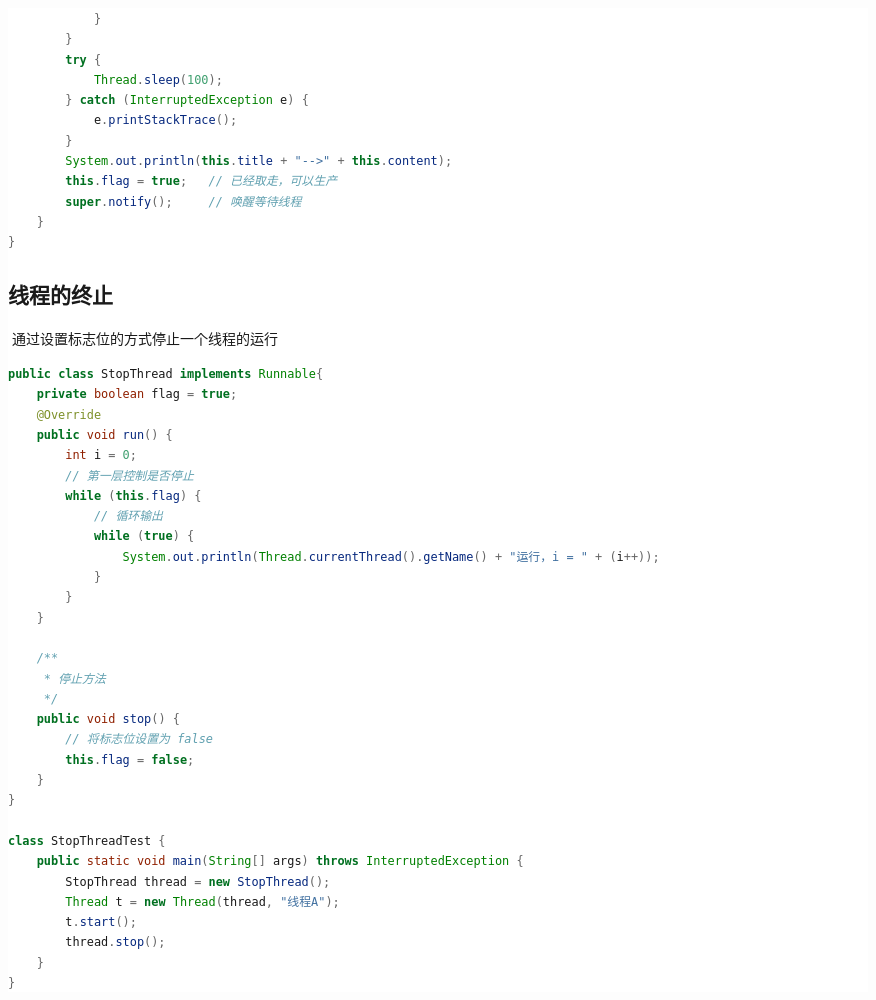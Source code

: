 ```java
            }
        }
        try {
            Thread.sleep(100);
        } catch (InterruptedException e) {
            e.printStackTrace();
        }
        System.out.println(this.title + "-->" + this.content);
        this.flag = true;   // 已经取走，可以生产
        super.notify();     // 唤醒等待线程
    }
}
```

## 线程的终止

​		通过设置标志位的方式停止一个线程的运行

```java
public class StopThread implements Runnable{
    private boolean flag = true;
    @Override
    public void run() {
        int i = 0;
        // 第一层控制是否停止
        while (this.flag) {
            // 循环输出
            while (true) {
                System.out.println(Thread.currentThread().getName() + "运行，i = " + (i++));
            }
        }
    }

    /**
     * 停止方法
     */
    public void stop() {
        // 将标志位设置为 false
        this.flag = false;
    }
}

class StopThreadTest {
    public static void main(String[] args) throws InterruptedException {
        StopThread thread = new StopThread();
        Thread t = new Thread(thread, "线程A");
        t.start();
        thread.stop();
    }
}
```

